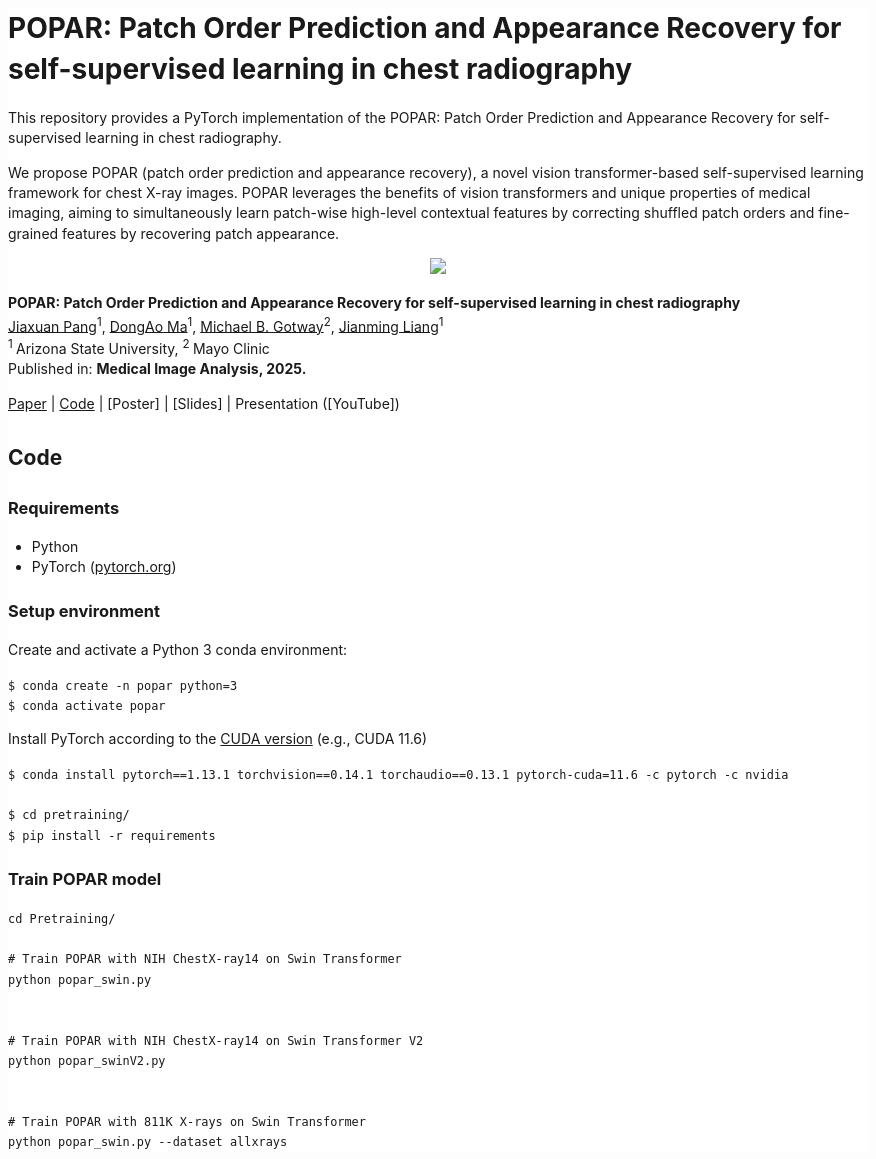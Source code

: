# POPAR: Patch Order Prediction and Appearance Recovery for self-supervised learning in chest radiography

This repository provides a PyTorch implementation of the POPAR: Patch Order Prediction and Appearance Recovery for self-supervised learning in chest radiography.

We propose POPAR (patch order prediction and appearance recovery), a novel vision transformer-based self-supervised learning framework for chest X-ray images. POPAR leverages the benefits of vision transformers and unique properties of medical imaging, aiming to simultaneously learn patch-wise high-level contextual features by correcting shuffled patch orders and fine-grained features by recovering patch appearance.

<p align="center"><img width="100%" src="../POPAR_MICCAI2022/images/main.gif" /></p>



<b>POPAR: Patch Order Prediction and Appearance Recovery for self-supervised learning in chest radiography </b> <br/>
[Jiaxuan Pang](https://github.com/MRJasonP)<sup>1</sup>, [DongAo Ma](https://github.com/Mda233)<sup>1</sup>, [Michael B. Gotway](https://www.mayoclinic.org/biographies/gotway-michael-b-m-d/bio-20055566)<sup>2</sup>, [Jianming Liang](https://chs.asu.edu/jianming-liang)<sup>1</sup><br/>
<sup>1 </sup>Arizona State University, <sup>2 </sup>Mayo Clinic <br/>
Published in: **Medical Image Analysis, 2025.**

[Paper](https://www.sciencedirect.com/science/article/pii/S1361841525002671) |  [Code](https://github.com/jlianglab/POPAR/tree/main/POPAR/Pretraining) | [Poster] | [Slides] | Presentation ([YouTube])



## Code
### Requirements
+ Python
+ PyTorch ([pytorch.org](http://pytorch.org))
### Setup environment 
Create and activate a Python 3 conda environment:
```
$ conda create -n popar python=3
$ conda activate popar
```
Install PyTorch according to the [CUDA version](https://pytorch.org/get-started/previous-versions/) (e.g., CUDA 11.6)
```
$ conda install pytorch==1.13.1 torchvision==0.14.1 torchaudio==0.13.1 pytorch-cuda=11.6 -c pytorch -c nvidia

$ cd pretraining/
$ pip install -r requirements
```

### Train POPAR model
```
cd Pretraining/

# Train POPAR with NIH ChestX-ray14 on Swin Transformer
python popar_swin.py


# Train POPAR with NIH ChestX-ray14 on Swin Transformer V2
python popar_swinV2.py


# Train POPAR with 811K X-rays on Swin Transformer
python popar_swin.py --dataset allxrays

```